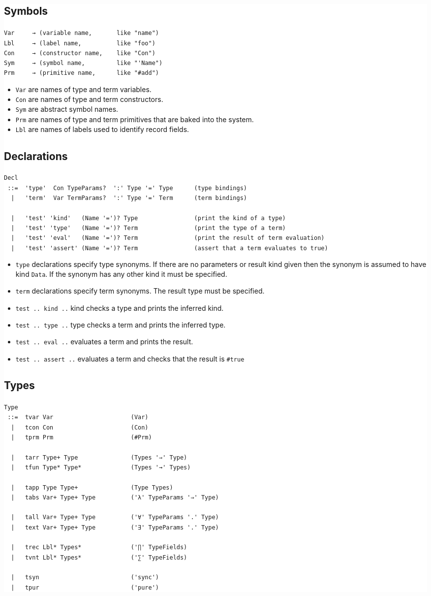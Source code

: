 
## Symbols

```
Var     → (variable name,       like "name")
Lbl     → (label name,          like "foo")
Con     → (constructor name,    like "Con")
Sym     → (symbol name,         like "'Name")
Prm     → (primitive name,      like "#add")
```

- `Var` are names of type and term variables.
- `Con` are names of type and term constructors.
- `Sym` are abstract symbol names.
- `Prm` are names of type and term primitives that are baked into the system.
- `Lbl` are names of labels used to identify record fields.


## Declarations

```
Decl
 ::=  'type'  Con TypeParams?  ':' Type '=' Type      (type bindings)
  |   'term'  Var TermParams?  ':' Type '=' Term      (term bindings)

  |   'test' 'kind'   (Name '=')? Type                (print the kind of a type)
  |   'test' 'type'   (Name '=')? Term                (print the type of a term)
  |   'test' 'eval'   (Name '=')? Term                (print the result of term evaluation)
  |   'test' 'assert' (Name '=')? Term                (assert that a term evaluates to true)

```

- `type` declarations specify type synonyms. If there are no parameters or result kind given then the synonym is assumed to have kind `Data`. If the synonym has any other kind it must be specified.

- `term` declarations specify term synonyms. The result type must be specified.

- `test .. kind ..`   kind checks a type and prints the inferred kind.

- `test .. type ..`   type checks a term and prints the inferred type.

- `test .. eval ..`   evaluates a term and prints the result.

- `test .. assert ..` evaluates a term and checks that the result is `#true`


## Types

```
Type
 ::=  tvar Var                      (Var)
  |   tcon Con                      (Con)
  |   tprm Prm                      (#Prm)

  |   tarr Type+ Type               (Types '⇒' Type)
  |   tfun Type* Type*              (Types '→' Types)

  |   tapp Type Type+               (Type Types)
  |   tabs Var+ Type+ Type          ('λ' TypeParams '⇒' Type)

  |   tall Var+ Type+ Type          ('∀' TypeParams '.' Type)
  |   text Var+ Type+ Type          ('∃' TypeParams '.' Type)

  |   trec Lbl* Types*              ('∏' TypeFields)
  |   tvnt Lbl* Types*              ('∑' TypeFields)

  |   tsyn                          ('sync')
  |   tpur                          ('pure')
```